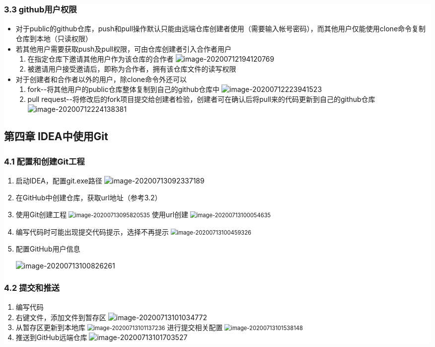 

### 3.3 github用户权限

- 对于public的github仓库，push和pull操作默认只能由远端仓库创建者使用（需要输入帐号密码），而其他用户仅能使用clone命令复制仓库到本地（只读权限）
- 若其他用户需要获取push及pull权限，可由仓库创建者引入合作者用户
  1. 在指定仓库下邀请其他用户作为该仓库的合作者
     ![image-20200712194120769](Git.assets/image-20200712194120769.png)
  2. 被邀请用户接受邀请后，即称为合作者，拥有该仓库文件的读写权限
- 对于创建者和合作者以外的用户，除clone命令外还可以
  1. fork--将其他用户的public仓库整体复制到自己的github仓库中
     ![image-20200712223941523](Git.assets/image-20200712223941523.png)
  2. pull request--将修改后的fork项目提交给创建者检验，创建者可在确认后将pull来的代码更新到自己的github仓库
     ![image-20200712224138381](Git.assets/image-20200712224138381.png)



## 第四章 IDEA中使用Git

### 4.1 配置和创建Git工程

1. 启动IDEA，配置git.exe路径
   ![image-20200713092337189](Git.assets/image-20200713092337189.png)

2. 在GitHub中创建仓库，获取url地址（参考3.2）

3. 使用Git创建工程
   <img src="Git.assets/image-20200713095820535.png" alt="image-20200713095820535" style="zoom: 80%;" />
   使用url创建
   <img src="Git.assets/image-20200713100054635.png" alt="image-20200713100054635" style="zoom:80%;" />

4. 编写代码时可能出现提交代码提示，选择不再提示
   <img src="Git.assets/image-20200713100459326.png" alt="image-20200713100459326" style="zoom:80%;" />

5. 配置GitHub用户信息

   ![image-20200713100826261](Git.assets/image-20200713100826261.png)



### 4.2 提交和推送

1. 编写代码
2. 右键文件，添加文件到暂存区
   ![image-20200713101034772](Git.assets/image-20200713101034772.png)
3. 从暂存区更新到本地库
   <img src="Git.assets/image-20200713101137236.png" alt="image-20200713101137236" style="zoom:80%;" />
   进行提交相关配置
   <img src="Git.assets/image-20200713101538148.png" alt="image-20200713101538148" style="zoom:80%;" />
4. 推送到GitHub远端仓库
   ![image-20200713101703527](Git.assets/image-20200713101703527.png)
   